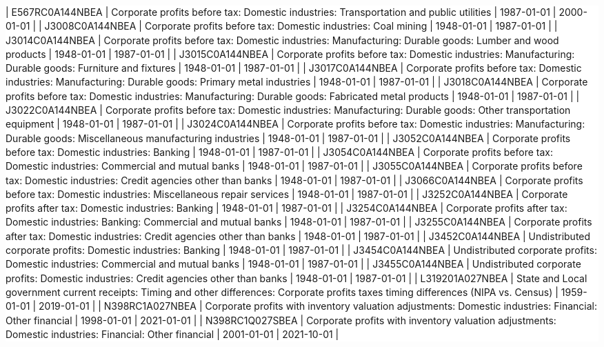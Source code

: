 | E567RC0A144NBEA | Corporate profits before tax: Domestic industries: Transportation and public utilities                                                                                                                                    | 1987-01-01          | 2000-01-01        |
| J3008C0A144NBEA | Corporate profits before tax: Domestic industries: Coal mining                                                                                                                                                            | 1948-01-01          | 1987-01-01        |
| J3014C0A144NBEA | Corporate profits before tax: Domestic industries: Manufacturing: Durable goods: Lumber and wood products                                                                                                                 | 1948-01-01          | 1987-01-01        |
| J3015C0A144NBEA | Corporate profits before tax: Domestic industries: Manufacturing: Durable goods: Furniture and fixtures                                                                                                                   | 1948-01-01          | 1987-01-01        |
| J3017C0A144NBEA | Corporate profits before tax: Domestic industries: Manufacturing: Durable goods: Primary metal industries                                                                                                                 | 1948-01-01          | 1987-01-01        |
| J3018C0A144NBEA | Corporate profits before tax: Domestic industries: Manufacturing: Durable goods: Fabricated metal products                                                                                                                | 1948-01-01          | 1987-01-01        |
| J3022C0A144NBEA | Corporate profits before tax: Domestic industries: Manufacturing: Durable goods: Other transportation equipment                                                                                                           | 1948-01-01          | 1987-01-01        |
| J3024C0A144NBEA | Corporate profits before tax: Domestic industries: Manufacturing: Durable goods: Miscellaneous manufacturing industries                                                                                                   | 1948-01-01          | 1987-01-01        |
| J3052C0A144NBEA | Corporate profits before tax: Domestic industries: Banking                                                                                                                                                                | 1948-01-01          | 1987-01-01        |
| J3054C0A144NBEA | Corporate profits before tax: Domestic industries: Commercial and mutual banks                                                                                                                                            | 1948-01-01          | 1987-01-01        |
| J3055C0A144NBEA | Corporate profits before tax: Domestic industries: Credit agencies other than banks                                                                                                                                       | 1948-01-01          | 1987-01-01        |
| J3066C0A144NBEA | Corporate profits before tax: Domestic industries: Miscellaneous repair services                                                                                                                                          | 1948-01-01          | 1987-01-01        |
| J3252C0A144NBEA | Corporate profits after tax: Domestic industries: Banking                                                                                                                                                                 | 1948-01-01          | 1987-01-01        |
| J3254C0A144NBEA | Corporate profits after tax: Domestic industries: Banking: Commercial and mutual banks                                                                                                                                    | 1948-01-01          | 1987-01-01        |
| J3255C0A144NBEA | Corporate profits after tax: Domestic industries: Credit agencies other than banks                                                                                                                                        | 1948-01-01          | 1987-01-01        |
| J3452C0A144NBEA | Undistributed corporate profits: Domestic industries: Banking                                                                                                                                                             | 1948-01-01          | 1987-01-01        |
| J3454C0A144NBEA | Undistributed corporate profits: Domestic industries: Commercial and mutual banks                                                                                                                                         | 1948-01-01          | 1987-01-01        |
| J3455C0A144NBEA | Undistributed corporate profits: Domestic industries: Credit agencies other than banks                                                                                                                                    | 1948-01-01          | 1987-01-01        |
| L319201A027NBEA | State and Local government current receipts: Timing and other differences: Corporate profits taxes timing differences (NIPA vs. Census)                                                                                   | 1959-01-01          | 2019-01-01        |
| N398RC1A027NBEA | Corporate profits with inventory valuation adjustments: Domestic industries: Financial: Other financial                                                                                                                   | 1998-01-01          | 2021-01-01        |
| N398RC1Q027SBEA | Corporate profits with inventory valuation adjustments: Domestic industries: Financial: Other financial                                                                                                                   | 2001-01-01          | 2021-10-01        |